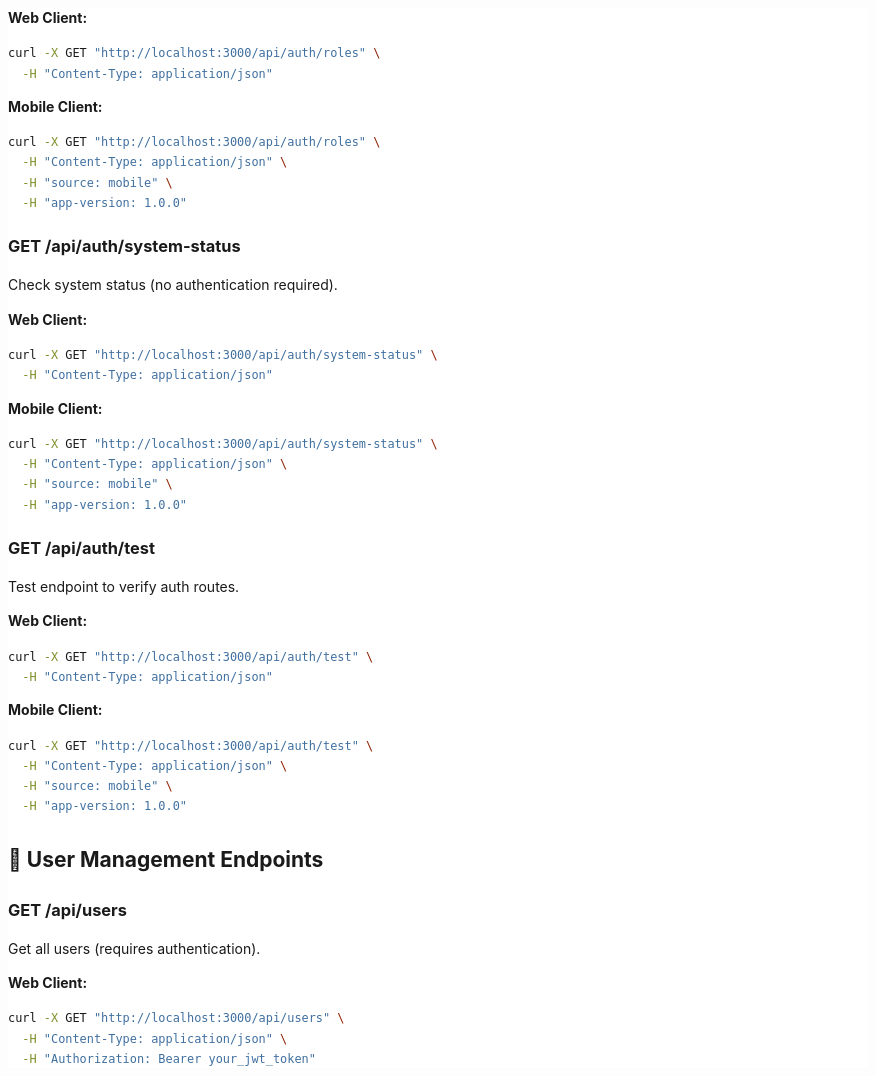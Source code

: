 **Web Client:**
```bash
curl -X GET "http://localhost:3000/api/auth/roles" \
  -H "Content-Type: application/json"
```

**Mobile Client:**
```bash
curl -X GET "http://localhost:3000/api/auth/roles" \
  -H "Content-Type: application/json" \
  -H "source: mobile" \
  -H "app-version: 1.0.0"
```

### GET /api/auth/system-status
Check system status (no authentication required).

**Web Client:**
```bash
curl -X GET "http://localhost:3000/api/auth/system-status" \
  -H "Content-Type: application/json"
```

**Mobile Client:**
```bash
curl -X GET "http://localhost:3000/api/auth/system-status" \
  -H "Content-Type: application/json" \
  -H "source: mobile" \
  -H "app-version: 1.0.0"
```

### GET /api/auth/test
Test endpoint to verify auth routes.

**Web Client:**
```bash
curl -X GET "http://localhost:3000/api/auth/test" \
  -H "Content-Type: application/json"
```

**Mobile Client:**
```bash
curl -X GET "http://localhost:3000/api/auth/test" \
  -H "Content-Type: application/json" \
  -H "source: mobile" \
  -H "app-version: 1.0.0"
```

## 👥 User Management Endpoints

### GET /api/users
Get all users (requires authentication).

**Web Client:**
```bash
curl -X GET "http://localhost:3000/api/users" \
  -H "Content-Type: application/json" \
  -H "Authorization: Bearer your_jwt_token"
```
